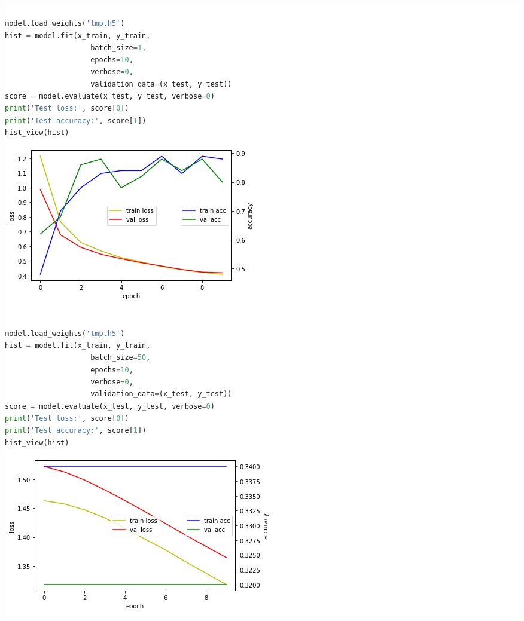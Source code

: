 


```python

model.load_weights('tmp.h5')
hist = model.fit(x_train, y_train,
                    batch_size=1,
                    epochs=10,
                    verbose=0,
                    validation_data=(x_test, y_test))
score = model.evaluate(x_test, y_test, verbose=0)
print('Test loss:', score[0])
print('Test accuracy:', score[1])
hist_view(hist)

```


    
![png](cf_MLP_iris_files/cf_MLP_iris_15_0.png)
    



```python

model.load_weights('tmp.h5')
hist = model.fit(x_train, y_train,
                    batch_size=50,
                    epochs=10,
                    verbose=0,
                    validation_data=(x_test, y_test))
score = model.evaluate(x_test, y_test, verbose=0)
print('Test loss:', score[0])
print('Test accuracy:', score[1])
hist_view(hist)

```


    
![png](cf_MLP_iris_files/cf_MLP_iris_16_0.png)